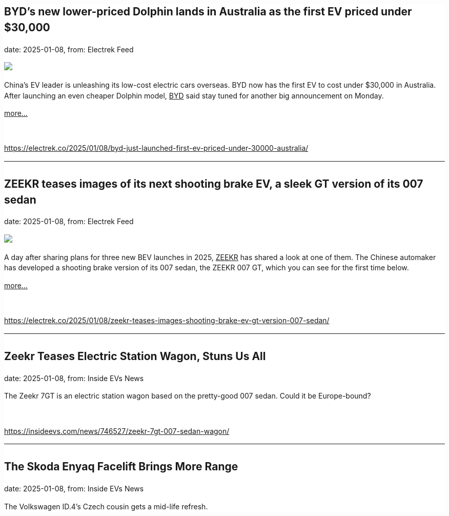 
## BYD’s new lower-priced Dolphin lands in Australia as the first EV priced under $30,000

date: 2025-01-08, from: Electrek Feed

<div class="feat-image"><img src="https://electrek.co/wp-content/uploads/sites/3/2025/01/BYD-30000-EV-Australia-3.jpeg?quality=82&#038;strip=all&#038;w=1400" /></div><p>China’s EV leader is unleashing its low-cost electric cars overseas. BYD now has the first EV to cost under $30,000 in Australia. After launching an even cheaper Dolphin model, <a href="https://electrek.co/guides/byd/">BYD</a> said stay tuned for another big announcement on Monday.</p>



 <a data-layer-pagetype="post" data-layer-postcategory="byd,byd-dolphin" data-layer-viewtype="unknown" data-post-id="396881" href="https://electrek.co/2025/01/08/byd-just-launched-first-ev-priced-under-30000-australia/#more-396881" class="more-link">more…</a> 

<br> 

<https://electrek.co/2025/01/08/byd-just-launched-first-ev-priced-under-30000-australia/>

---

## ZEEKR teases images of its next shooting brake EV, a sleek GT version of its 007 sedan

date: 2025-01-08, from: Electrek Feed

<div class="feat-image"><img src="https://electrek.co/wp-content/uploads/sites/3/2025/01/ZEEKR-007-GT-teaser.jpg?quality=82&#038;strip=all&#038;w=1400" /></div><p>A day after sharing plans for three new BEV launches in 2025, <a href="https://electrek.co/guides/zeekr/">ZEEKR</a> has shared a look at one of them. The Chinese automaker has developed a shooting brake version of its 007 sedan, the ZEEKR 007 GT, which you can see for the first time below.</p>



 <a data-layer-pagetype="post" data-layer-postcategory="zeekr,zeekr-007,zeekr-007-gt" data-layer-viewtype="unknown" data-post-id="396889" href="https://electrek.co/2025/01/08/zeekr-teases-images-shooting-brake-ev-gt-version-007-sedan/#more-396889" class="more-link">more…</a> 

<br> 

<https://electrek.co/2025/01/08/zeekr-teases-images-shooting-brake-ev-gt-version-007-sedan/>

---

## Zeekr Teases Electric Station Wagon, Stuns Us All

date: 2025-01-08, from: Inside EVs News

The Zeekr 7GT is an electric station wagon based on the pretty-good 007 sedan. Could it be Europe-bound? 

<br> 

<https://insideevs.com/news/746527/zeekr-7gt-007-sedan-wagon/>

---

## The Skoda Enyaq Facelift Brings More Range

date: 2025-01-08, from: Inside EVs News

The Volkswagen ID.4’s Czech cousin gets a mid-life refresh. 
